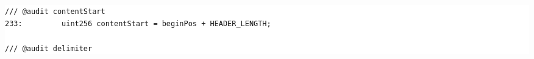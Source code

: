 ```solidity
/// @audit contentStart
233:         uint256 contentStart = beginPos + HEADER_LENGTH;

/// @audit delimiter
